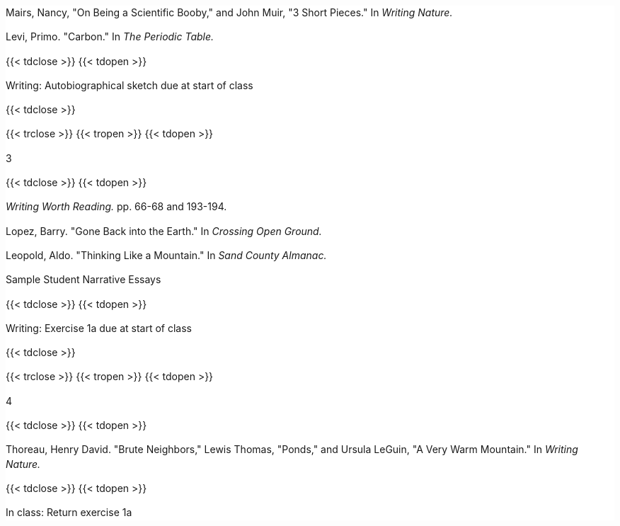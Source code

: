 
Mairs, Nancy, "On Being a Scientific Booby," and John Muir, "3 Short Pieces." In _Writing Nature._

Levi, Primo. "Carbon." In _The Periodic Table._


{{< tdclose >}}
{{< tdopen >}}


Writing: Autobiographical sketch due at start of class


{{< tdclose >}}

{{< trclose >}}
{{< tropen >}}
{{< tdopen >}}


3


{{< tdclose >}}
{{< tdopen >}}


_Writing Worth Reading._ pp. 66-68 and 193-194.

Lopez, Barry. "Gone Back into the Earth." In _Crossing Open Ground._

Leopold, Aldo. "Thinking Like a Mountain." In _Sand County Almanac._

Sample Student Narrative Essays


{{< tdclose >}}
{{< tdopen >}}


Writing: Exercise 1a due at start of class


{{< tdclose >}}

{{< trclose >}}
{{< tropen >}}
{{< tdopen >}}


4


{{< tdclose >}}
{{< tdopen >}}


Thoreau, Henry David. "Brute Neighbors," Lewis Thomas, "Ponds," and Ursula LeGuin, "A Very Warm Mountain." In _Writing Nature._


{{< tdclose >}}
{{< tdopen >}}


In class: Return exercise 1a

